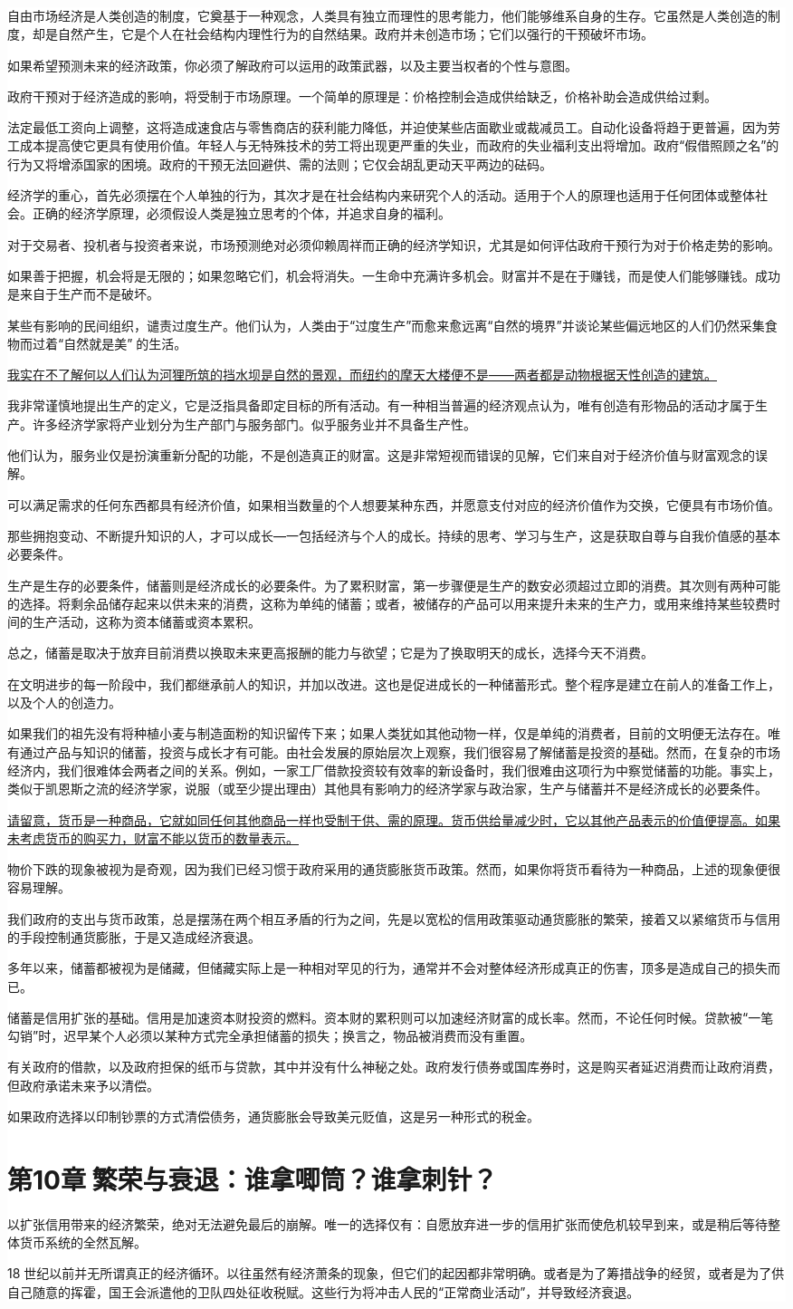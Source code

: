 自由市场经济是人类创造的制度，它奠基于一种观念，人类具有独立而理性的思考能力，他们能够维系自身的生存。它虽然是人类创造的制度，却是自然产生，它是个人在社会结构内理性行为的自然结果。政府并未创造市场；它们以强行的干预破坏市场。

如果希望预测未来的经济政策，你必须了解政府可以运用的政策武器，以及主要当权者的个性与意图。

政府干预对于经济造成的影响，将受制于市场原理。一个简单的原理是：价格控制会造成供给缺乏，价格补助会造成供给过剩。

法定最低工资向上调整，这将造成速食店与零售商店的获利能力降低，并迫使某些店面歇业或裁减员工。自动化设备将趋于更普遍，因为劳工成本提高使它更具有使用价值。年轻人与无特殊技术的劳工将出现更严重的失业，而政府的失业福利支出将增加。政府“假借照顾之名”的行为又将增添国家的困境。政府的干预无法回避供、需的法则；它仅会胡乱更动天平两边的砝码。

经济学的重心，首先必须摆在个人单独的行为，其次才是在社会结构内来研究个人的活动。适用于个人的原理也适用于任何团体或整体社会。正确的经济学原理，必须假设人类是独立思考的个体，并追求自身的福利。

对于交易者、投机者与投资者来说，市场预测绝对必须仰赖周祥而正确的经济学知识，尤其是如何评估政府干预行为对于价格走势的影响。

如果善于把握，机会将是无限的；如果忽略它们，机会将消失。一生命中充满许多机会。财富并不是在于赚钱，而是使人们能够赚钱。成功是来自于生产而不是破坏。

某些有影响的民间组织，谴责过度生产。他们认为，人类由于“过度生产”而愈来愈远离“自然的境界”并谈论某些偏远地区的人们仍然采集食物而过着“自然就是美” 的生活。

<u>我实在不了解何以人们认为河狸所筑的挡水坝是自然的景观，而纽约的摩天大楼便不是——两者都是动物根据天性创造的建筑。</u>

我非常谨慎地提出生产的定义，它是泛指具备即定目标的所有活动。有一种相当普遍的经济观点认为，唯有创造有形物品的活动才属于生产。许多经济学家将产业划分为生产部门与服务部门。似乎服务业并不具备生产性。

他们认为，服务业仅是扮演重新分配的功能，不是创造真正的财富。这是非常短视而错误的见解，它们来自对于经济价值与财富观念的误解。

可以满足需求的任何东西都具有经济价值，如果相当数量的个人想要某种东西，并愿意支付对应的经济价值作为交换，它便具有市场价值。

那些拥抱变动、不断提升知识的人，才可以成长—一包括经济与个人的成长。持续的思考、学习与生产，这是获取自尊与自我价值感的基本必要条件。

生产是生存的必要条件，储蓄则是经济成长的必要条件。为了累积财富，第一步骤便是生产的数安必须超过立即的消费。其次则有两种可能的选择。将剩余品储存起来以供未来的消费，这称为单纯的储蓄；或者，被储存的产品可以用来提升未来的生产力，或用来维持某些较费时间的生产活动，这称为资本储蓄或资本累积。 

总之，储蓄是取决于放弃目前消费以换取未来更高报酬的能力与欲望；它是为了换取明天的成长，选择今天不消费。

在文明进步的每一阶段中，我们都继承前人的知识，并加以改进。这也是促进成长的一种储蓄形式。整个程序是建立在前人的准备工作上，以及个人的创造力。

如果我们的祖先没有将种植小麦与制造面粉的知识留传下来；如果人类犹如其他动物一样，仅是单纯的消费者，目前的文明便无法存在。唯有通过产品与知识的储蓄，投资与成长才有可能。由社会发展的原始层次上观察，我们很容易了解储蓄是投资的基础。然而，在复杂的市场经济内，我们很难体会两者之间的关系。例如，一家工厂借款投资较有效率的新设备时，我们很难由这项行为中察觉储蓄的功能。事实上，类似于凯恩斯之流的经济学家，说服（或至少提出理由）其他具有影响力的经济学家与政治家，生产与储蓄并不是经济成长的必要条件。 

<u>请留意，货币是一种商品，它就如同任何其他商品一样也受制于供、需的原理。货币供给量减少时，它以其他产品表示的价值便提高。如果未考虑货币的购买力，财富不能以货币的数量表示。</u>

物价下跌的现象被视为是奇观，因为我们已经习惯于政府采用的通货膨胀货币政策。然而，如果你将货币看待为一种商品，上述的现象便很容易理解。

我们政府的支出与货币政策，总是摆荡在两个相互矛盾的行为之间，先是以宽松的信用政策驱动通货膨胀的繁荣，接着又以紧缩货币与信用的手段控制通货膨胀，于是又造成经济衰退。

多年以来，储蓄都被视为是储藏，但储藏实际上是一种相对罕见的行为，通常并不会对整体经济形成真正的伤害，顶多是造成自己的损失而已。

储蓄是信用扩张的基础。信用是加速资本财投资的燃料。资本财的累积则可以加速经济财富的成长率。然而，不论任何时候。贷款被“一笔勾销”时，迟早某个人必须以某种方式完全承担储蓄的损失；换言之，物品被消费而没有重置。 

有关政府的借款，以及政府担保的纸币与贷款，其中并没有什么神秘之处。政府发行债券或国库券时，这是购买者延迟消费而让政府消费，但政府承诺未来予以清偿。

如果政府选择以印制钞票的方式清偿债务，通货膨胀会导致美元贬值，这是另一种形式的税金。




# 第10章 繁荣与衰退：谁拿唧筒？谁拿刺针？ 
以扩张信用带来的经济繁荣，绝对无法避免最后的崩解。唯一的选择仅有：自愿放弃进一步的信用扩张而使危机较早到来，或是稍后等待整体货币系统的全然瓦解。 

18 世纪以前并无所谓真正的经济循环。以往虽然有经济萧条的现象，但它们的起因都非常明确。或者是为了筹措战争的经贸，或者是为了供自己随意的挥霍，国王会派遣他的卫队四处征收税赋。这些行为将冲击人民的“正常商业活动”，并导致经济衰退。
